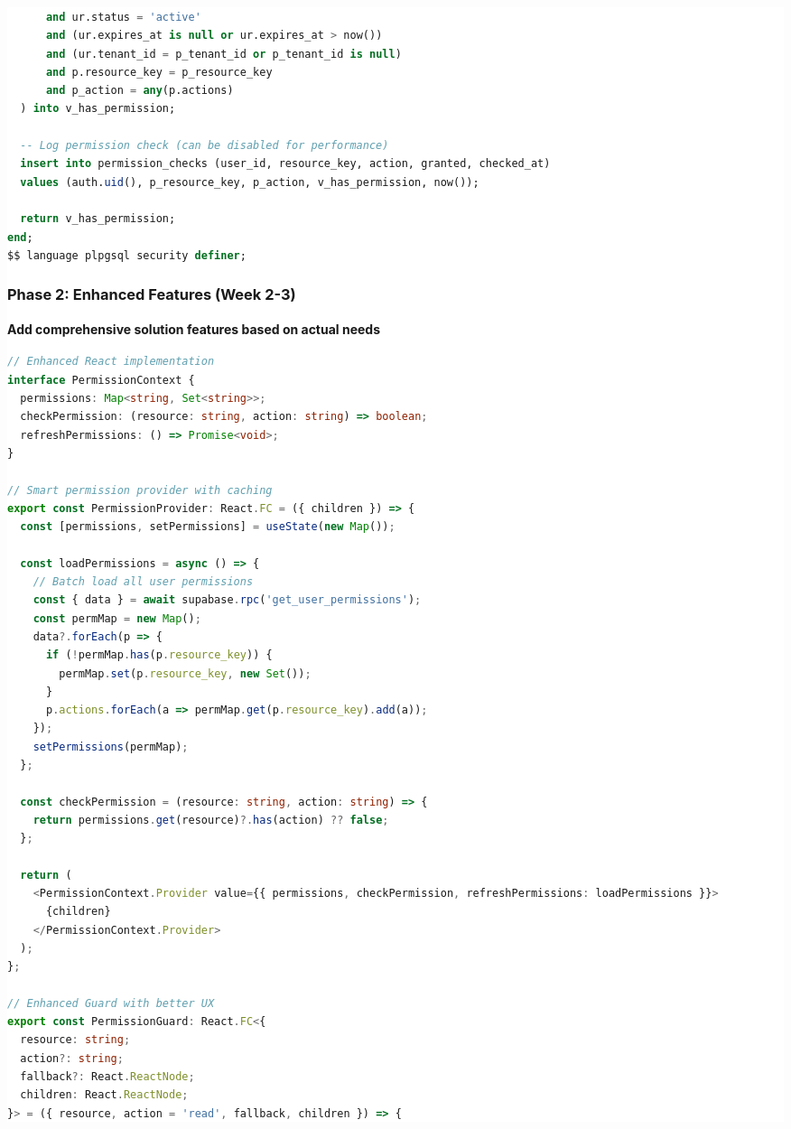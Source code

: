 ```sql
      and ur.status = 'active'
      and (ur.expires_at is null or ur.expires_at > now())
      and (ur.tenant_id = p_tenant_id or p_tenant_id is null)
      and p.resource_key = p_resource_key
      and p_action = any(p.actions)
  ) into v_has_permission;
  
  -- Log permission check (can be disabled for performance)
  insert into permission_checks (user_id, resource_key, action, granted, checked_at)
  values (auth.uid(), p_resource_key, p_action, v_has_permission, now());
  
  return v_has_permission;
end;
$$ language plpgsql security definer;
```

### Phase 2: Enhanced Features (Week 2-3)
**Add comprehensive solution features based on actual needs**

```typescript
// Enhanced React implementation
interface PermissionContext {
  permissions: Map<string, Set<string>>;
  checkPermission: (resource: string, action: string) => boolean;
  refreshPermissions: () => Promise<void>;
}

// Smart permission provider with caching
export const PermissionProvider: React.FC = ({ children }) => {
  const [permissions, setPermissions] = useState(new Map());
  
  const loadPermissions = async () => {
    // Batch load all user permissions
    const { data } = await supabase.rpc('get_user_permissions');
    const permMap = new Map();
    data?.forEach(p => {
      if (!permMap.has(p.resource_key)) {
        permMap.set(p.resource_key, new Set());
      }
      p.actions.forEach(a => permMap.get(p.resource_key).add(a));
    });
    setPermissions(permMap);
  };
  
  const checkPermission = (resource: string, action: string) => {
    return permissions.get(resource)?.has(action) ?? false;
  };
  
  return (
    <PermissionContext.Provider value={{ permissions, checkPermission, refreshPermissions: loadPermissions }}>
      {children}
    </PermissionContext.Provider>
  );
};

// Enhanced Guard with better UX
export const PermissionGuard: React.FC<{
  resource: string;
  action?: string;
  fallback?: React.ReactNode;
  children: React.ReactNode;
}> = ({ resource, action = 'read', fallback, children }) => {
```